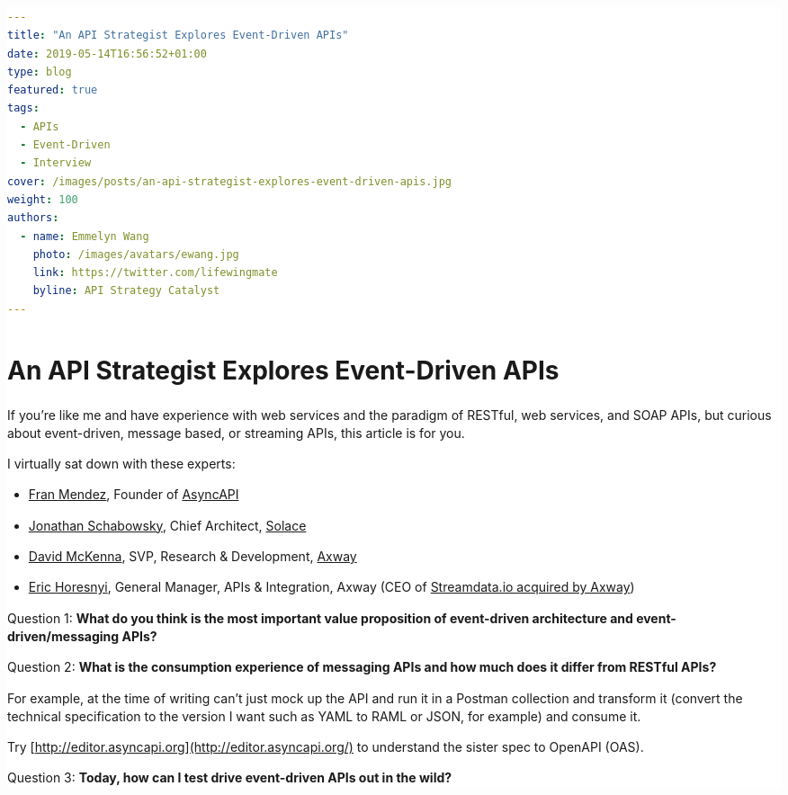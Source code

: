 ```yaml
---
title: "An API Strategist Explores Event-Driven APIs"
date: 2019-05-14T16:56:52+01:00
type: blog
featured: true
tags:
  - APIs
  - Event-Driven
  - Interview
cover: /images/posts/an-api-strategist-explores-event-driven-apis.jpg
weight: 100
authors:
  - name: Emmelyn Wang
    photo: /images/avatars/ewang.jpg
    link: https://twitter.com/lifewingmate
    byline: API Strategy Catalyst
---
```


# An API Strategist Explores Event-Driven APIs

If you’re like me and have experience with web services and the paradigm of RESTful, web services, and SOAP APIs, but curious about event-driven, message based, or streaming APIs, this article is for you.

I virtually sat down with these experts:

* [Fran Mendez](https://twitter.com/fmvilas), Founder of [AsyncAPI](https://twitter.com/AsyncAPISpec)

* [Jonathan Schabowsky](https://twitter.com/JSchabowsky), Chief Architect, [Solace](https://twitter.com/solacedotcom)

* [David McKenna](https://www.linkedin.com/in/david-mckenna-05726b1), SVP, Research & Development, [Axway](https://twitter.com/Axway)

* [Eric Horesnyi](https://twitter.com/EricHoresnyi), General Manager, APIs & Integration, Axway (CEO of [Streamdata.io acquired by Axway](https://twitter.com/StreamdataIO))

Question 1: **What do you think is the most important value proposition of event-driven architecture and event-driven/messaging APIs?**

Question 2: **What is the consumption experience of messaging APIs and how much does it differ from RESTful APIs?**

For example, at the time of writing can’t just mock up the API and run it in a Postman collection and transform it (convert the technical specification to the version I want such as YAML to RAML or JSON, for example) and consume it.

Try [http://editor.asyncapi.org](http://editor.asyncapi.org/) to understand the sister spec to OpenAPI (OAS).

Question 3: **Today, how can I test drive event-driven APIs out in the wild?**
